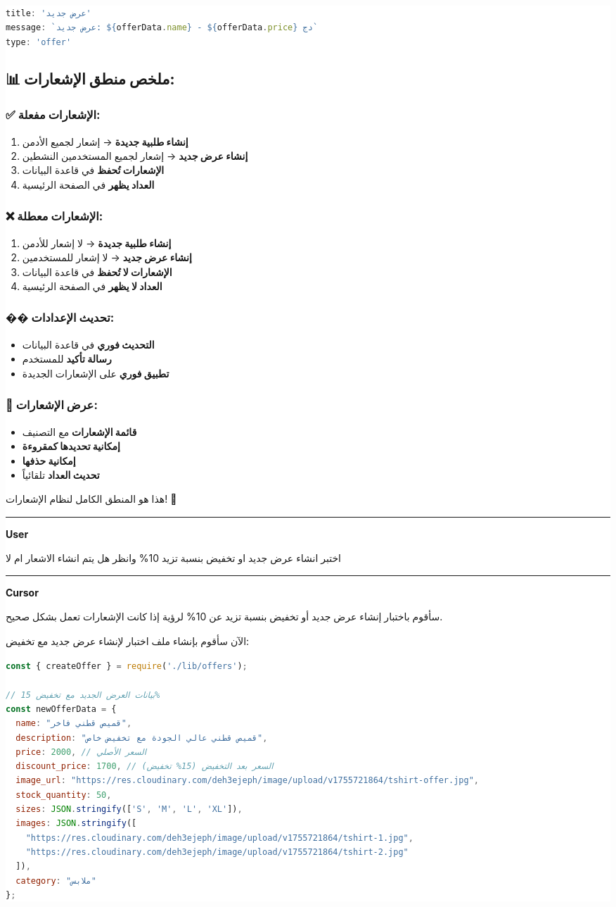 ```typescript
title: 'عرض جديد'
message: `عرض جديد: ${offerData.name} - ${offerData.price} دج`
type: 'offer'
```

## 📊 **ملخص منطق الإشعارات:**

### ✅ **الإشعارات مفعلة:**
1. **إنشاء طلبية جديدة** → إشعار لجميع الأدمن
2. **إنشاء عرض جديد** → إشعار لجميع المستخدمين النشطين
3. **الإشعارات تُحفظ** في قاعدة البيانات
4. **العداد يظهر** في الصفحة الرئيسية

### ❌ **الإشعارات معطلة:**
1. **إنشاء طلبية جديدة** → لا إشعار للأدمن
2. **إنشاء عرض جديد** → لا إشعار للمستخدمين
3. **الإشعارات لا تُحفظ** في قاعدة البيانات
4. **العداد لا يظهر** في الصفحة الرئيسية

### �� **تحديث الإعدادات:**
- **التحديث فوري** في قاعدة البيانات
- **رسالة تأكيد** للمستخدم
- **تطبيق فوري** على الإشعارات الجديدة

### 📱 **عرض الإشعارات:**
- **قائمة الإشعارات** مع التصنيف
- **إمكانية تحديدها كمقروءة**
- **إمكانية حذفها**
- **تحديث العداد** تلقائياً

هذا هو المنطق الكامل لنظام الإشعارات! 🎯

---

**User**

اختبر انشاء عرض جديد او تخفيض بنسبة تزيد 10% وانظر هل يتم انشاء الاشعار ام لا 

---

**Cursor**

سأقوم باختبار إنشاء عرض جديد أو تخفيض بنسبة تزيد عن 10% لرؤية إذا كانت الإشعارات تعمل بشكل صحيح.


الآن سأقوم بإنشاء ملف اختبار لإنشاء عرض جديد مع تخفيض:


```javascript
const { createOffer } = require('./lib/offers');

// بيانات العرض الجديد مع تخفيض 15%
const newOfferData = {
  name: "قميص قطني فاخر",
  description: "قميص قطني عالي الجودة مع تخفيض خاص",
  price: 2000, // السعر الأصلي
  discount_price: 1700, // السعر بعد التخفيض (15% تخفيض)
  image_url: "https://res.cloudinary.com/deh3ejeph/image/upload/v1755721864/tshirt-offer.jpg",
  stock_quantity: 50,
  sizes: JSON.stringify(['S', 'M', 'L', 'XL']),
  images: JSON.stringify([
    "https://res.cloudinary.com/deh3ejeph/image/upload/v1755721864/tshirt-1.jpg",
    "https://res.cloudinary.com/deh3ejeph/image/upload/v1755721864/tshirt-2.jpg"
  ]),
  category: "ملابس"
};
```